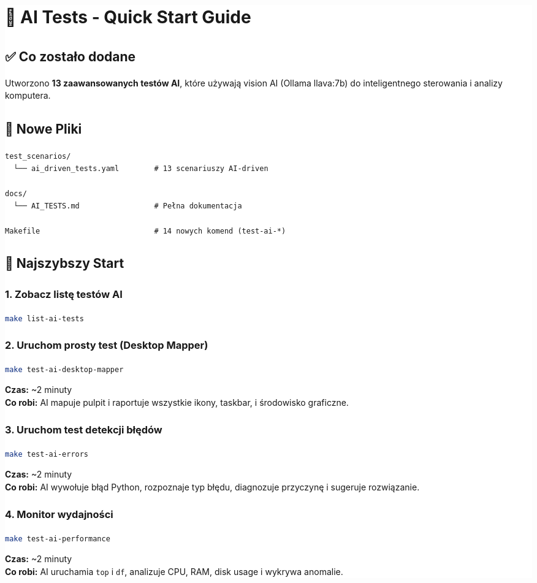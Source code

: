 # 🚀 AI Tests - Quick Start Guide

## ✅ Co zostało dodane

Utworzono **13 zaawansowanych testów AI**, które używają vision AI (Ollama llava:7b) do inteligentnego sterowania i analizy komputera.

## 📁 Nowe Pliki

```
test_scenarios/
  └── ai_driven_tests.yaml        # 13 scenariuszy AI-driven
  
docs/
  └── AI_TESTS.md                 # Pełna dokumentacja
  
Makefile                          # 14 nowych komend (test-ai-*)
```

## 🎯 Najszybszy Start

### 1. Zobacz listę testów AI
```bash
make list-ai-tests
```

### 2. Uruchom prosty test (Desktop Mapper)
```bash
make test-ai-desktop-mapper
```

**Czas:** ~2 minuty  
**Co robi:** AI mapuje pulpit i raportuje wszystkie ikony, taskbar, i środowisko graficzne.

### 3. Uruchom test detekcji błędów
```bash
make test-ai-errors
```

**Czas:** ~2 minuty  
**Co robi:** AI wywołuje błąd Python, rozpoznaje typ błędu, diagnozuje przyczynę i sugeruje rozwiązanie.

### 4. Monitor wydajności
```bash
make test-ai-performance
```

**Czas:** ~2 minuty  
**Co robi:** AI uruchamia `top` i `df`, analizuje CPU, RAM, disk usage i wykrywa anomalie.
